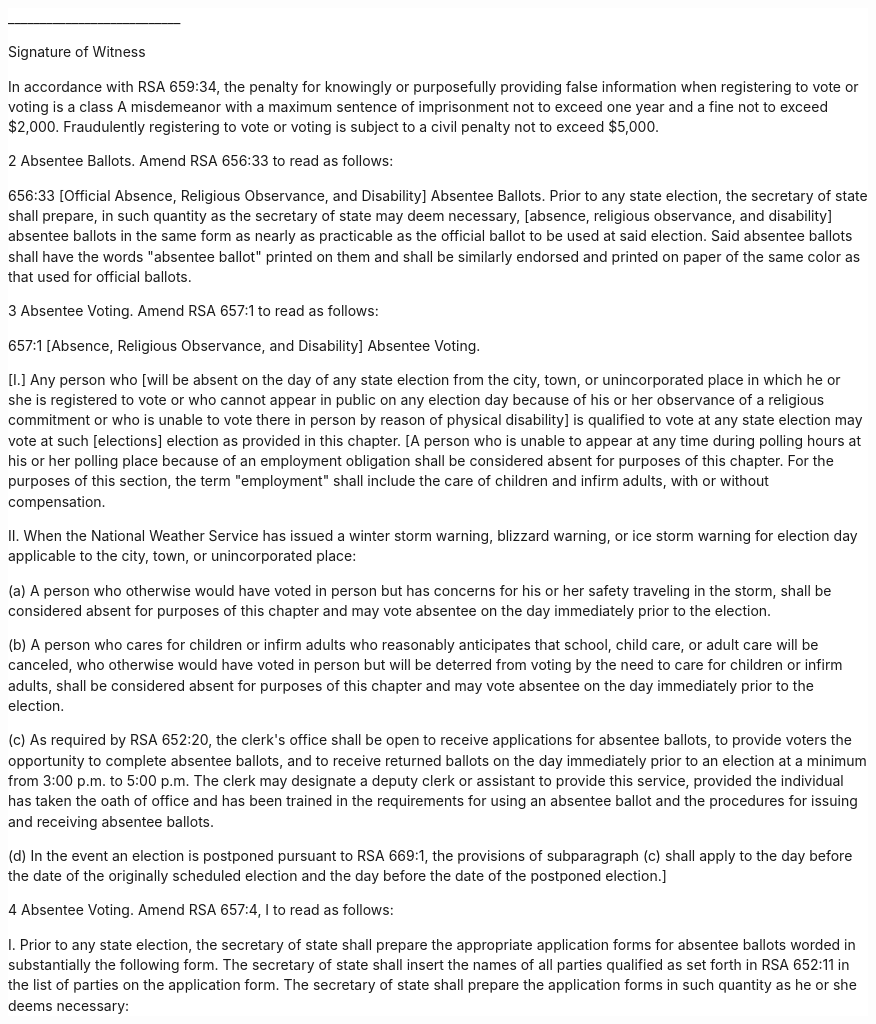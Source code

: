  \_\_\_\_\_\_\_\_\_\_\_\_\_\_\_\_\_\_\_\_\_\_\_\_\_\_\_

 Signature of Witness

 In accordance with RSA 659:34, the penalty for knowingly or purposefully providing false information when registering to vote or voting is a class A misdemeanor with a maximum sentence of imprisonment not to exceed one year and a fine not to exceed $2,000. Fraudulently registering to vote or voting is subject to a civil penalty not to exceed $5,000. 

 2 Absentee Ballots. Amend RSA 656:33 to read as follows:

 656:33 [Official Absence, Religious Observance, and Disability] Absentee Ballots. Prior to any state election, the secretary of state shall prepare, in such quantity as the secretary of state may deem necessary, [absence, religious observance, and disability] absentee ballots in the same form as nearly as practicable as the official ballot to be used at said election. Said absentee ballots shall have the words "absentee ballot" printed on them and shall be similarly endorsed and printed on paper of the same color as that used for official ballots.

 3 Absentee Voting. Amend RSA 657:1 to read as follows:

 657:1 [Absence, Religious Observance, and Disability] Absentee Voting. 

 [I.] Any person who [will be absent on the day of any state election from the city, town, or unincorporated place in which he or she is registered to vote or who cannot appear in public on any election day because of his or her observance of a religious commitment or who is unable to vote there in person by reason of physical disability] is qualified to vote at any state election may vote at such [elections] election as provided in this chapter. [A person who is unable to appear at any time during polling hours at his or her polling place because of an employment obligation shall be considered absent for purposes of this chapter. For the purposes of this section, the term "employment" shall include the care of children and infirm adults, with or without compensation. 

 II. When the National Weather Service has issued a winter storm warning, blizzard warning, or ice storm warning for election day applicable to the city, town, or unincorporated place: 

 (a) A person who otherwise would have voted in person but has concerns for his or her safety traveling in the storm, shall be considered absent for purposes of this chapter and may vote absentee on the day immediately prior to the election. 

 (b) A person who cares for children or infirm adults who reasonably anticipates that school, child care, or adult care will be canceled, who otherwise would have voted in person but will be deterred from voting by the need to care for children or infirm adults, shall be considered absent for purposes of this chapter and may vote absentee on the day immediately prior to the election. 

 (c) As required by RSA 652:20, the clerk's office shall be open to receive applications for absentee ballots, to provide voters the opportunity to complete absentee ballots, and to receive returned ballots on the day immediately prior to an election at a minimum from 3:00 p.m. to 5:00 p.m. The clerk may designate a deputy clerk or assistant to provide this service, provided the individual has taken the oath of office and has been trained in the requirements for using an absentee ballot and the procedures for issuing and receiving absentee ballots. 

 (d) In the event an election is postponed pursuant to RSA 669:1, the provisions of subparagraph (c) shall apply to the day before the date of the originally scheduled election and the day before the date of the postponed election.] 

 4 Absentee Voting. Amend RSA 657:4, I to read as follows:

 I. Prior to any state election, the secretary of state shall prepare the appropriate application forms for absentee ballots worded in substantially the following form. The secretary of state shall insert the names of all parties qualified as set forth in RSA 652:11 in the list of parties on the application form. The secretary of state shall prepare the application forms in such quantity as he or she deems necessary: 
